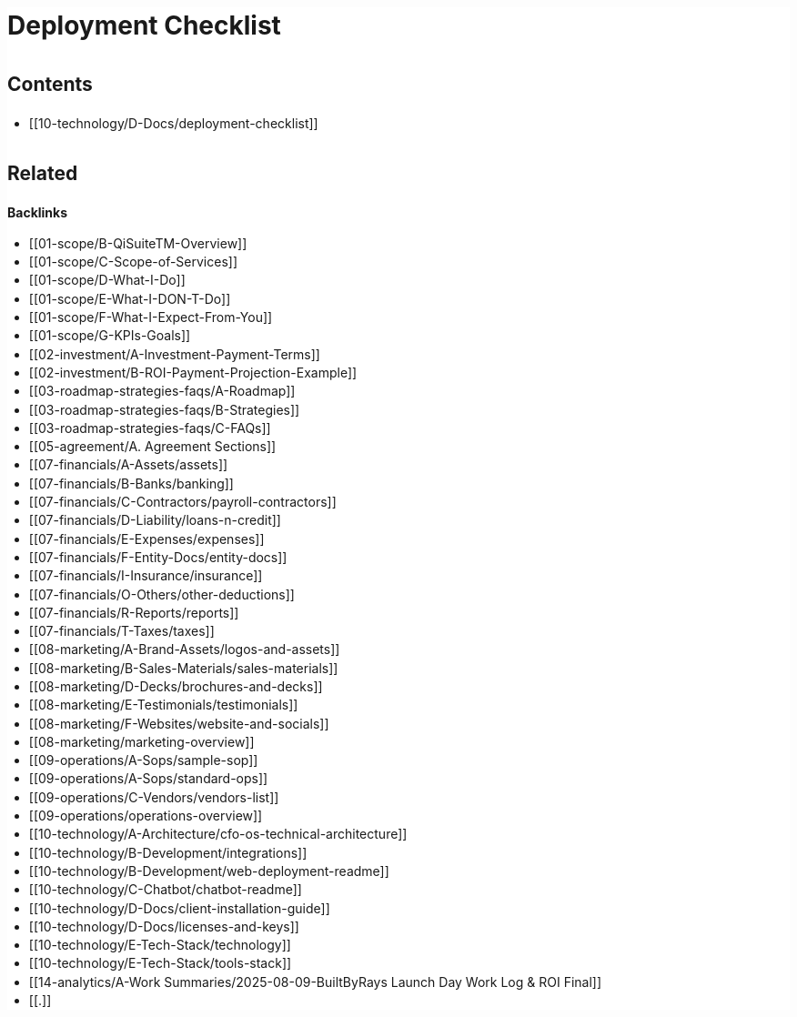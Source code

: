 # Deployment Checklist



## Contents
- [[10-technology/D-Docs/deployment-checklist]]






## Related
**Backlinks**
- [[01-scope/B-QiSuiteTM-Overview]]
- [[01-scope/C-Scope-of-Services]]
- [[01-scope/D-What-I-Do]]
- [[01-scope/E-What-I-DON-T-Do]]
- [[01-scope/F-What-I-Expect-From-You]]
- [[01-scope/G-KPIs-Goals]]
- [[02-investment/A-Investment-Payment-Terms]]
- [[02-investment/B-ROI-Payment-Projection-Example]]
- [[03-roadmap-strategies-faqs/A-Roadmap]]
- [[03-roadmap-strategies-faqs/B-Strategies]]
- [[03-roadmap-strategies-faqs/C-FAQs]]
- [[05-agreement/A. Agreement Sections]]
- [[07-financials/A-Assets/assets]]
- [[07-financials/B-Banks/banking]]
- [[07-financials/C-Contractors/payroll-contractors]]
- [[07-financials/D-Liability/loans-n-credit]]
- [[07-financials/E-Expenses/expenses]]
- [[07-financials/F-Entity-Docs/entity-docs]]
- [[07-financials/I-Insurance/insurance]]
- [[07-financials/O-Others/other-deductions]]
- [[07-financials/R-Reports/reports]]
- [[07-financials/T-Taxes/taxes]]
- [[08-marketing/A-Brand-Assets/logos-and-assets]]
- [[08-marketing/B-Sales-Materials/sales-materials]]
- [[08-marketing/D-Decks/brochures-and-decks]]
- [[08-marketing/E-Testimonials/testimonials]]
- [[08-marketing/F-Websites/website-and-socials]]
- [[08-marketing/marketing-overview]]
- [[09-operations/A-Sops/sample-sop]]
- [[09-operations/A-Sops/standard-ops]]
- [[09-operations/C-Vendors/vendors-list]]
- [[09-operations/operations-overview]]
- [[10-technology/A-Architecture/cfo-os-technical-architecture]]
- [[10-technology/B-Development/integrations]]
- [[10-technology/B-Development/web-deployment-readme]]
- [[10-technology/C-Chatbot/chatbot-readme]]
- [[10-technology/D-Docs/client-installation-guide]]
- [[10-technology/D-Docs/licenses-and-keys]]
- [[10-technology/E-Tech-Stack/technology]]
- [[10-technology/E-Tech-Stack/tools-stack]]
- [[14-analytics/A-Work Summaries/2025-08-09-BuiltByRays Launch Day Work Log & ROI Final]]
- [[.]]
